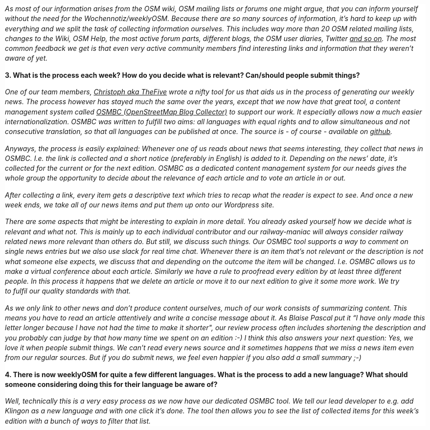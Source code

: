 _As most of our information arises from the OSM wiki, OSM mailing lists or forums one might argue, that you can inform yourself without the need for the Wochennotiz/weeklyOSM. Because there are so many sources of information, it’s hard to keep up with everything and we split the task of collecting information ourselves. This includes way more than 20 OSM related mailing lists, changes to the Wiki, OSM Help, the most active forum parts, different blogs, the OSM user diaries, Twitter [and so on](http://blog.openstreetmap.de/wp-uploads/2016/05/observer.png). The most common feedback we get is that even very active community members find interesting links and information that they weren’t aware of yet._

**3\. What is the process each week? How do you decide what is relevant? Can/should people submit things?**

_One of our team members, [Christoph aka TheFive](http://wiki.openstreetmap.org/wiki/User:TheFive) wrote a nifty tool for us that aids us in the process of generating our weekly news. The process however has stayed much the same over the years, except that we now have that great tool, a content management system called [OSMBC (OpenStreetMap Blog Collector)](https://github.com/TheFive/osmbc) to support our work. It especially allows now a much easier internationalization. OSMBC was written to fulfill two aims: all languages with equal rights and to allow simultaneous and not consecutive translation, so that all languages can be published at once. The source is - of course - available on [github](https://github.com/TheFive/osmbc)._

_Anyways, the process is easily explained: Whenever one of us reads about news that seems interesting, they collect that news in OSMBC. I.e. the link is collected and a short notice (preferably in English) is added to it. Depending on the news’ date, it’s collected for the current or for the next edition. OSMBC as a dedicated content management system for our needs gives the whole group the opportunity to decide about the relevance of each article and to vote an article in or out._

_After collecting a link, every item gets a descriptive text which tries to recap what the reader is expect to see. And once a new week ends, we take all of our news items and put them up onto our Wordpress site._

_There are some aspects that might be interesting to explain in more detail. You already asked yourself how we decide what is relevant and what not. This is mainly up to each individual contributor and our railway-maniac will always consider railway related news more relevant than others do. But still, we discuss such things. Our OSMBC tool supports a way to comment on single news entries but we also use slack for real time chat. Whenever there is an item that’s not relevant or the description is not what someone else expects, we discuss that and depending on the outcome the item will be changed. I.e. OSMBC allows us to make a virtual conference about each article. Similarly we have a rule to proofread every edition by at least three different people. In this process it happens that we delete an article or move it to our next edition to give it some more work. We try to fulfil our quality standards with that._

_As we only link to other news and don’t produce content ourselves, much of our work consists of summarizing content. This means you have to read an article attentively and write a concise message about it. As Blaise Pascal put it “I have only made this letter longer because I have not had the time to make it shorter", our review process often includes shortening the description and you probably can judge by that how many time we spent on an edition :-) I think this also answers your next question: Yes, we love it when people submit things. We can’t read every news source and it sometimes happens that we miss a news item even from our regular sources. But if you do submit news, we feel even happier if you also add a small summary ;-)_

**4\. There is now weeklyOSM for quite a few different languages. What is the process to add a new language? What should someone considering doing this for their language be aware of?**

_Well, technically this is a very easy process as we now have our dedicated OSMBC tool. We tell our lead developer to e.g. add Klingon as a new language and with one click it’s done. The tool then allows you to see the list of collected items for this week’s edition with a bunch of ways to filter that list._
